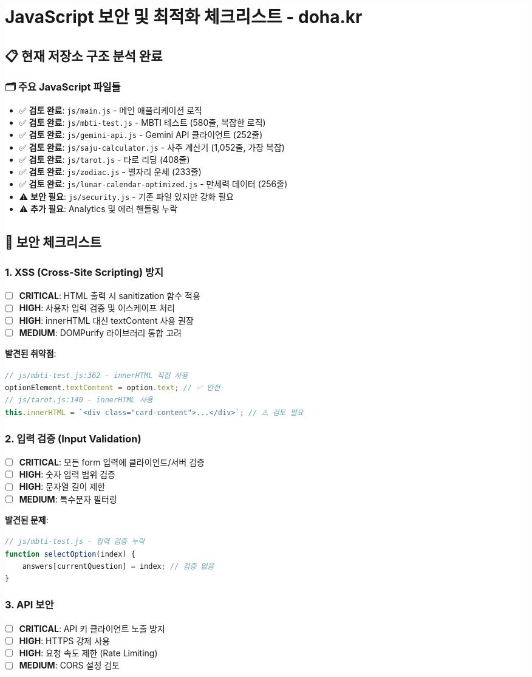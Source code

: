 # JavaScript 보안 및 최적화 체크리스트 - doha.kr

## 📋 현재 저장소 구조 분석 완료

### 🗂️ 주요 JavaScript 파일들
- ✅ **검토 완료**: `js/main.js` - 메인 애플리케이션 로직
- ✅ **검토 완료**: `js/mbti-test.js` - MBTI 테스트 (580줄, 복잡한 로직)
- ✅ **검토 완료**: `js/gemini-api.js` - Gemini API 클라이언트 (252줄)
- ✅ **검토 완료**: `js/saju-calculator.js` - 사주 계산기 (1,052줄, 가장 복잡)
- ✅ **검토 완료**: `js/tarot.js` - 타로 리딩 (408줄)
- ✅ **검토 완료**: `js/zodiac.js` - 별자리 운세 (233줄)
- ✅ **검토 완료**: `js/lunar-calendar-optimized.js` - 만세력 데이터 (256줄)
- ⚠️ **보안 필요**: `js/security.js` - 기존 파일 있지만 강화 필요
- ⚠️ **추가 필요**: Analytics 및 에러 핸들링 누락

## 🔐 보안 체크리스트

### 1. XSS (Cross-Site Scripting) 방지
- [ ] **CRITICAL**: HTML 출력 시 sanitization 함수 적용
- [ ] **HIGH**: 사용자 입력 검증 및 이스케이프 처리
- [ ] **HIGH**: innerHTML 대신 textContent 사용 권장
- [ ] **MEDIUM**: DOMPurify 라이브러리 통합 고려

**발견된 취약점**:
```javascript
// js/mbti-test.js:362 - innerHTML 직접 사용
optionElement.textContent = option.text; // ✅ 안전
// js/tarot.js:140 - innerHTML 사용
this.innerHTML = `<div class="card-content">...</div>`; // ⚠️ 검토 필요
```

### 2. 입력 검증 (Input Validation)
- [ ] **CRITICAL**: 모든 form 입력에 클라이언트/서버 검증
- [ ] **HIGH**: 숫자 입력 범위 검증
- [ ] **HIGH**: 문자열 길이 제한
- [ ] **MEDIUM**: 특수문자 필터링

**발견된 문제**:
```javascript
// js/mbti-test.js - 입력 검증 누락
function selectOption(index) {
    answers[currentQuestion] = index; // 검증 없음
}
```

### 3. API 보안
- [ ] **CRITICAL**: API 키 클라이언트 노출 방지
- [ ] **HIGH**: HTTPS 강제 사용
- [ ] **HIGH**: 요청 속도 제한 (Rate Limiting)
- [ ] **MEDIUM**: CORS 설정 검토
